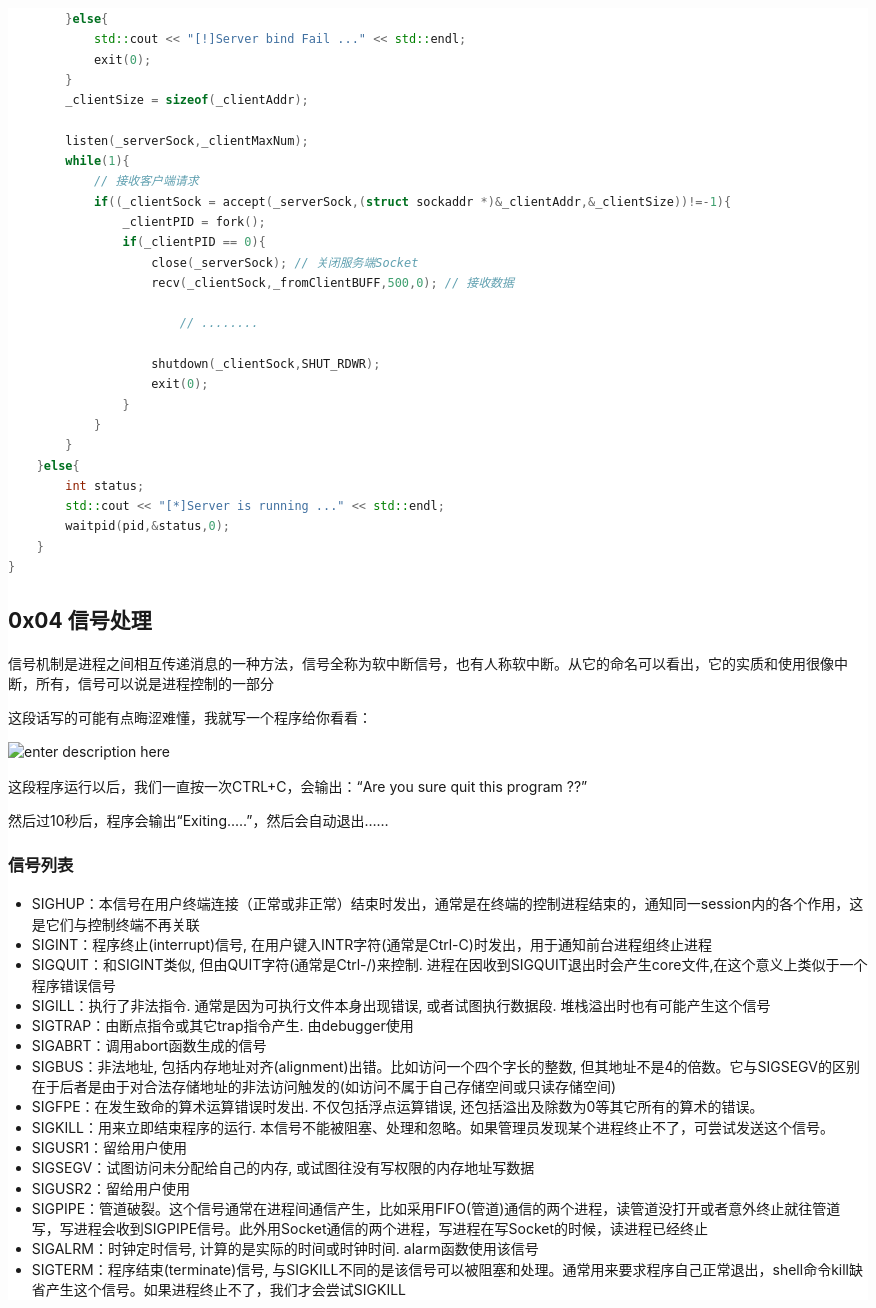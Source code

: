 ```cpp
        }else{
            std::cout << "[!]Server bind Fail ..." << std::endl;
            exit(0);
        }
        _clientSize = sizeof(_clientAddr);

        listen(_serverSock,_clientMaxNum);
        while(1){
            // 接收客户端请求
            if((_clientSock = accept(_serverSock,(struct sockaddr *)&_clientAddr,&_clientSize))!=-1){
                _clientPID = fork();
                if(_clientPID == 0){
                    close(_serverSock); // 关闭服务端Socket
                    recv(_clientSock,_fromClientBUFF,500,0); // 接收数据

						// ........

                    shutdown(_clientSock,SHUT_RDWR);
                    exit(0);
                }
            }
        }
    }else{
        int status;
        std::cout << "[*]Server is running ..." << std::endl;
        waitpid(pid,&status,0);
    }
}
```
  
  ## 0x04 信号处理
  
信号机制是进程之间相互传递消息的一种方法，信号全称为软中断信号，也有人称软中断。从它的命名可以看出，它的实质和使用很像中断，所有，信号可以说是进程控制的一部分
 
 
 这段话写的可能有点晦涩难懂，我就写一个程序给你看看：
 
 ![enter description here][5]
 
  
这段程序运行以后，我们一直按一次CTRL+C，会输出：“Are you sure quit this program ??”

然后过10秒后，程序会输出“Exiting.....”，然后会自动退出……

### 信号列表

* SIGHUP：本信号在用户终端连接（正常或非正常）结束时发出，通常是在终端的控制进程结束的，通知同一session内的各个作用，这是它们与控制终端不再关联
*  SIGINT：程序终止(interrupt)信号, 在用户键入INTR字符(通常是Ctrl-C)时发出，用于通知前台进程组终止进程
*  SIGQUIT：和SIGINT类似, 但由QUIT字符(通常是Ctrl-/)来控制. 进程在因收到SIGQUIT退出时会产生core文件,在这个意义上类似于一个程序错误信号
* SIGILL：执行了非法指令. 通常是因为可执行文件本身出现错误, 或者试图执行数据段. 堆栈溢出时也有可能产生这个信号
*  SIGTRAP：由断点指令或其它trap指令产生. 由debugger使用
*  SIGABRT：调用abort函数生成的信号
*  SIGBUS：非法地址, 包括内存地址对齐(alignment)出错。比如访问一个四个字长的整数, 但其地址不是4的倍数。它与SIGSEGV的区别在于后者是由于对合法存储地址的非法访问触发的(如访问不属于自己存储空间或只读存储空间)
*  SIGFPE：在发生致命的算术运算错误时发出. 不仅包括浮点运算错误, 还包括溢出及除数为0等其它所有的算术的错误。
*  SIGKILL：用来立即结束程序的运行. 本信号不能被阻塞、处理和忽略。如果管理员发现某个进程终止不了，可尝试发送这个信号。
*  SIGUSR1：留给用户使用
*  SIGSEGV：试图访问未分配给自己的内存, 或试图往没有写权限的内存地址写数据
*  SIGUSR2：留给用户使用
*  SIGPIPE：管道破裂。这个信号通常在进程间通信产生，比如采用FIFO(管道)通信的两个进程，读管道没打开或者意外终止就往管道写，写进程会收到SIGPIPE信号。此外用Socket通信的两个进程，写进程在写Socket的时候，读进程已经终止
*  SIGALRM：时钟定时信号, 计算的是实际的时间或时钟时间. alarm函数使用该信号
*  SIGTERM：程序结束(terminate)信号, 与SIGKILL不同的是该信号可以被阻塞和处理。通常用来要求程序自己正常退出，shell命令kill缺省产生这个信号。如果进程终止不了，我们才会尝试SIGKILL

  [1]: http://rvn0xsy.oss-cn-shanghai.aliyuncs.com/2018-3-20/0x01.jpg "0x01"
  [2]: http://rvn0xsy.oss-cn-shanghai.aliyuncs.com/2018-3-20/0x02.jpg "0x02"
  [3]: http://rvn0xsy.oss-cn-shanghai.aliyuncs.com/2018-3-20/0x03.png "0x03"
  [4]: http://rvn0xsy.oss-cn-shanghai.aliyuncs.com/2018-3-20/0x04.png "0x04"
  [5]: http://rvn0xsy.oss-cn-shanghai.aliyuncs.com/2018-3-20/0x05.png "0x05"
